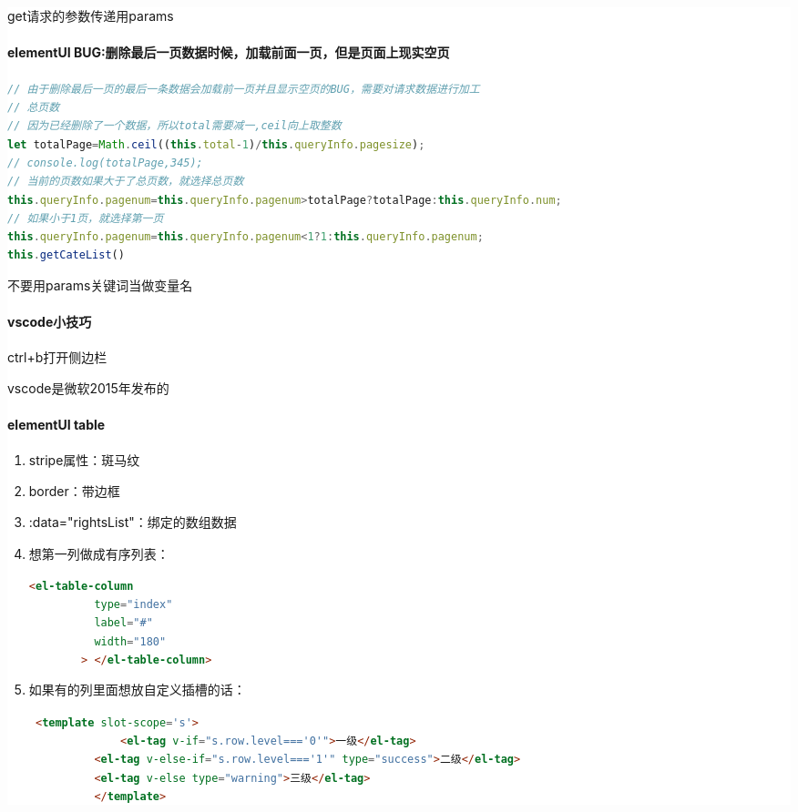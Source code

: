 



get请求的参数传递用params

#### elementUI BUG:删除最后一页数据时候，加载前面一页，但是页面上现实空页

```js
// 由于删除最后一页的最后一条数据会加载前一页并且显示空页的BUG，需要对请求数据进行加工
// 总页数
// 因为已经删除了一个数据，所以total需要减一,ceil向上取整数
let totalPage=Math.ceil((this.total-1)/this.queryInfo.pagesize);
// console.log(totalPage,345);
// 当前的页数如果大于了总页数，就选择总页数
this.queryInfo.pagenum=this.queryInfo.pagenum>totalPage?totalPage:this.queryInfo.num;
// 如果小于1页，就选择第一页
this.queryInfo.pagenum=this.queryInfo.pagenum<1?1:this.queryInfo.pagenum;
this.getCateList()
```



不要用params关键词当做变量名









#### vscode小技巧

ctrl+b打开侧边栏

vscode是微软2015年发布的

#### elementUI table

1. stripe属性：斑马纹

2. border：带边框

3. :data="rightsList"：绑定的数组数据

4. 想第一列做成有序列表：

   ```html
   <el-table-column
             type="index"
             label="#"
             width="180"
           > </el-table-column>
   ```

5. 如果有的列里面想放自定义插槽的话：

   ```html
    <template slot-scope='s'>
                 <el-tag v-if="s.row.level==='0'">一级</el-tag>
             <el-tag v-else-if="s.row.level==='1'" type="success">二级</el-tag>
             <el-tag v-else type="warning">三级</el-tag>
             </template>
   ```
